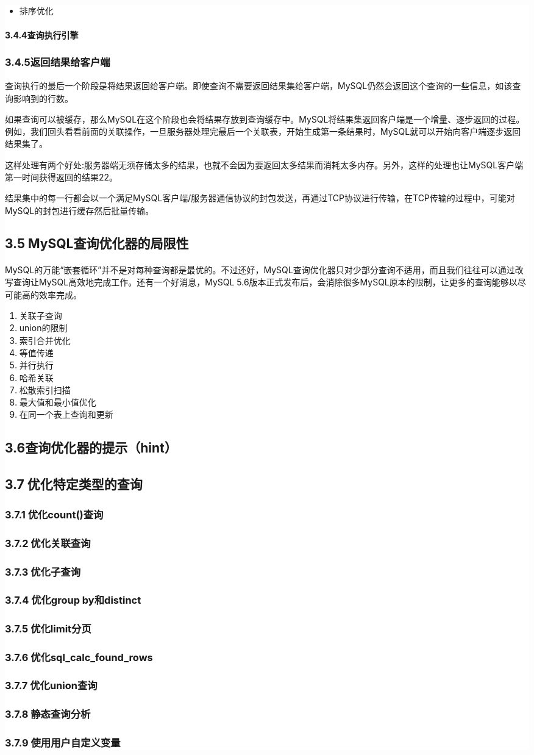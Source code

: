 - 排序优化

#### 3.4.4查询执行引擎

### 3.4.5返回结果给客户端

查询执行的最后一个阶段是将结果返回给客户端。即使查询不需要返回结果集给客户端，MySQL仍然会返回这个查询的一些信息，如该查询影响到的行数。

如果查询可以被缓存，那么MySQL在这个阶段也会将结果存放到查询缓存中。MySQL将结果集返回客户端是一个增量、逐步返回的过程。例如，我们回头看看前面的关联操作，一旦服务器处理完最后一个关联表，开始生成第一条结果时，MySQL就可以开始向客户端逐步返回结果集了。

这样处理有两个好处:服务器端无须存储太多的结果，也就不会因为要返回太多结果而消耗太多内存。另外，这样的处理也让MySQL客户端第一时间获得返回的结果22。

结果集中的每一行都会以一个满足MySQL客户端/服务器通信协议的封包发送，再通过TCP协议进行传输，在TCP传输的过程中，可能对MySQL的封包进行缓存然后批量传输。

## 3.5 MySQL查询优化器的局限性

MySQL的万能“嵌套循环”并不是对每种查询都是最优的。不过还好，MySQL查询优化器只对少部分查询不适用，而且我们往往可以通过改写查询让MySQL高效地完成工作。还有一个好消息，MySQL 5.6版本正式发布后，会消除很多MySQL原本的限制，让更多的查询能够以尽可能高的效率完成。

1. 关联子查询
2. union的限制
3. 索引合并优化
4. 等值传递
5. 并行执行
6. 哈希关联
7. 松散索引扫描
8. 最大值和最小值优化
9. 在同一个表上查询和更新

## 3.6查询优化器的提示（hint）

## 3.7 优化特定类型的查询

### 3.7.1 优化count()查询

### 3.7.2 优化关联查询

### 3.7.3 优化子查询

### 3.7.4 优化group by和distinct

### 3.7.5 优化limit分页

### 3.7.6 优化sql_calc_found_rows

### 3.7.7 优化union查询

### 3.7.8 静态查询分析

### 3.7.9 使用用户自定义变量

